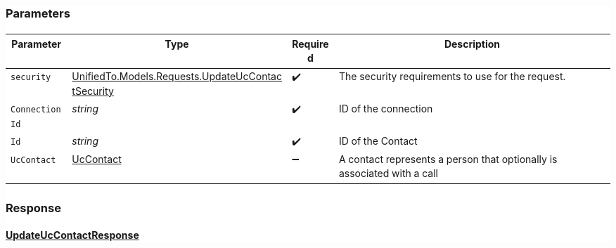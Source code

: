 ### Parameters

| Parameter                                                                                             | Type                                                                                                  | Required                                                                                              | Description                                                                                           |
| ----------------------------------------------------------------------------------------------------- | ----------------------------------------------------------------------------------------------------- | ----------------------------------------------------------------------------------------------------- | ----------------------------------------------------------------------------------------------------- |
| `security`                                                                                            | [UnifiedTo.Models.Requests.UpdateUcContactSecurity](../../Models/Requests/UpdateUcContactSecurity.md) | :heavy_check_mark:                                                                                    | The security requirements to use for the request.                                                     |
| `ConnectionId`                                                                                        | *string*                                                                                              | :heavy_check_mark:                                                                                    | ID of the connection                                                                                  |
| `Id`                                                                                                  | *string*                                                                                              | :heavy_check_mark:                                                                                    | ID of the Contact                                                                                     |
| `UcContact`                                                                                           | [UcContact](../../Models/Components/UcContact.md)                                                     | :heavy_minus_sign:                                                                                    | A contact represents a person that optionally is associated with a call                               |


### Response

**[UpdateUcContactResponse](../../Models/Requests/UpdateUcContactResponse.md)**

